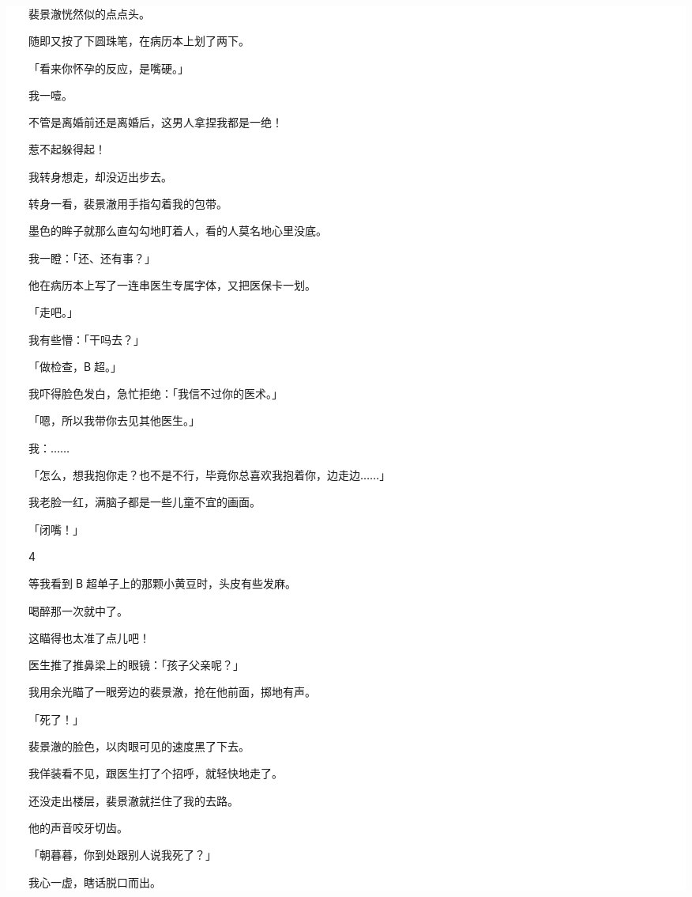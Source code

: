 &emsp;&emsp;裴景澈恍然似的点点头。  
  
&emsp;&emsp;随即又按了下圆珠笔，在病历本上划了两下。  
  
&emsp;&emsp;「看来你怀孕的反应，是嘴硬。」  
  
&emsp;&emsp;我一噎。  
  
&emsp;&emsp;不管是离婚前还是离婚后，这男人拿捏我都是一绝！  
  
&emsp;&emsp;惹不起躲得起！  
  
&emsp;&emsp;我转身想走，却没迈出步去。  
  
&emsp;&emsp;转身一看，裴景澈用手指勾着我的包带。  
  
&emsp;&emsp;墨色的眸子就那么直勾勾地盯着人，看的人莫名地心里没底。  
  
&emsp;&emsp;我一瞪：「还、还有事？」  
  
&emsp;&emsp;他在病历本上写了一连串医生专属字体，又把医保卡一划。  
  
&emsp;&emsp;「走吧。」  
  
&emsp;&emsp;我有些懵：「干吗去？」  
  
&emsp;&emsp;「做检查，B 超。」  
  
&emsp;&emsp;我吓得脸色发白，急忙拒绝：「我信不过你的医术。」  
  
&emsp;&emsp;「嗯，所以我带你去见其他医生。」  
  
&emsp;&emsp;我：……  
  
&emsp;&emsp;「怎么，想我抱你走？也不是不行，毕竟你总喜欢我抱着你，边走边……」  
  
&emsp;&emsp;我老脸一红，满脑子都是一些儿童不宜的画面。  
  
&emsp;&emsp;「闭嘴！」  
  
&emsp;&emsp;4  
  
&emsp;&emsp;等我看到 B 超单子上的那颗小黄豆时，头皮有些发麻。  
  
&emsp;&emsp;喝醉那一次就中了。  
  
&emsp;&emsp;这瞄得也太准了点儿吧！  
  
&emsp;&emsp;医生推了推鼻梁上的眼镜：「孩子父亲呢？」  
  
&emsp;&emsp;我用余光瞄了一眼旁边的裴景澈，抢在他前面，掷地有声。  
  
&emsp;&emsp;「死了！」  
  
&emsp;&emsp;裴景澈的脸色，以肉眼可见的速度黑了下去。  
  
&emsp;&emsp;我佯装看不见，跟医生打了个招呼，就轻快地走了。  
  
&emsp;&emsp;还没走出楼层，裴景澈就拦住了我的去路。  
  
&emsp;&emsp;他的声音咬牙切齿。  
  
&emsp;&emsp;「朝暮暮，你到处跟别人说我死了？」  
  
&emsp;&emsp;我心一虚，瞎话脱口而出。  
  